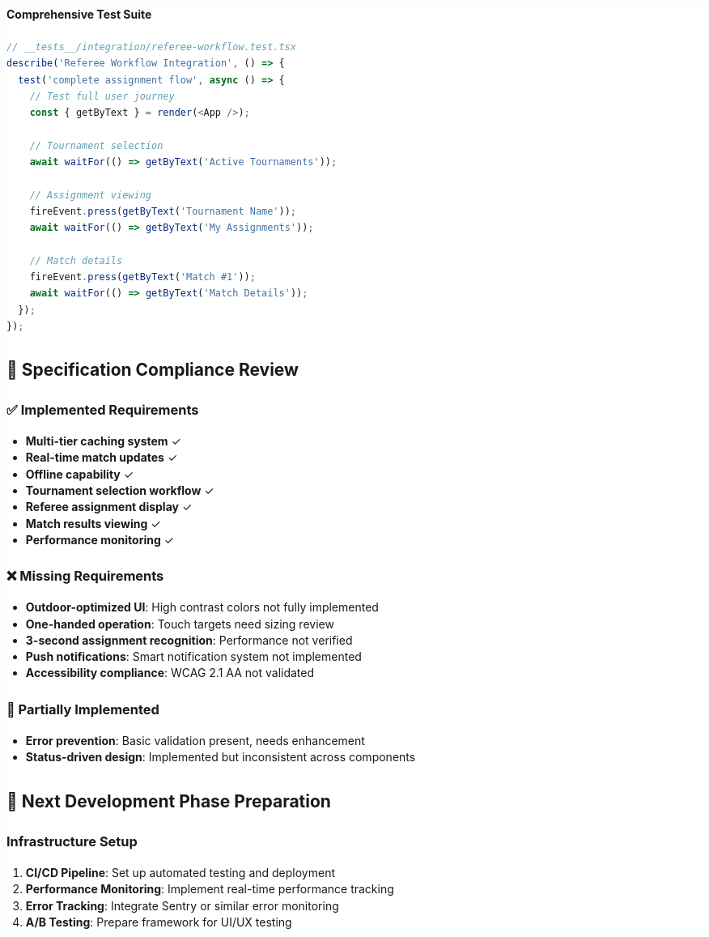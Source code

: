 #### Comprehensive Test Suite
```typescript
// __tests__/integration/referee-workflow.test.tsx
describe('Referee Workflow Integration', () => {
  test('complete assignment flow', async () => {
    // Test full user journey
    const { getByText } = render(<App />);
    
    // Tournament selection
    await waitFor(() => getByText('Active Tournaments'));
    
    // Assignment viewing
    fireEvent.press(getByText('Tournament Name'));
    await waitFor(() => getByText('My Assignments'));
    
    // Match details
    fireEvent.press(getByText('Match #1'));
    await waitFor(() => getByText('Match Details'));
  });
});
```

## 🎯 Specification Compliance Review

### ✅ Implemented Requirements
- **Multi-tier caching system** ✓
- **Real-time match updates** ✓  
- **Offline capability** ✓
- **Tournament selection workflow** ✓
- **Referee assignment display** ✓
- **Match results viewing** ✓
- **Performance monitoring** ✓

### ❌ Missing Requirements  
- **Outdoor-optimized UI**: High contrast colors not fully implemented
- **One-handed operation**: Touch targets need sizing review
- **3-second assignment recognition**: Performance not verified
- **Push notifications**: Smart notification system not implemented
- **Accessibility compliance**: WCAG 2.1 AA not validated

### 🔄 Partially Implemented
- **Error prevention**: Basic validation present, needs enhancement
- **Status-driven design**: Implemented but inconsistent across components

## 🚀 Next Development Phase Preparation

### Infrastructure Setup
1. **CI/CD Pipeline**: Set up automated testing and deployment
2. **Performance Monitoring**: Implement real-time performance tracking
3. **Error Tracking**: Integrate Sentry or similar error monitoring
4. **A/B Testing**: Prepare framework for UI/UX testing
